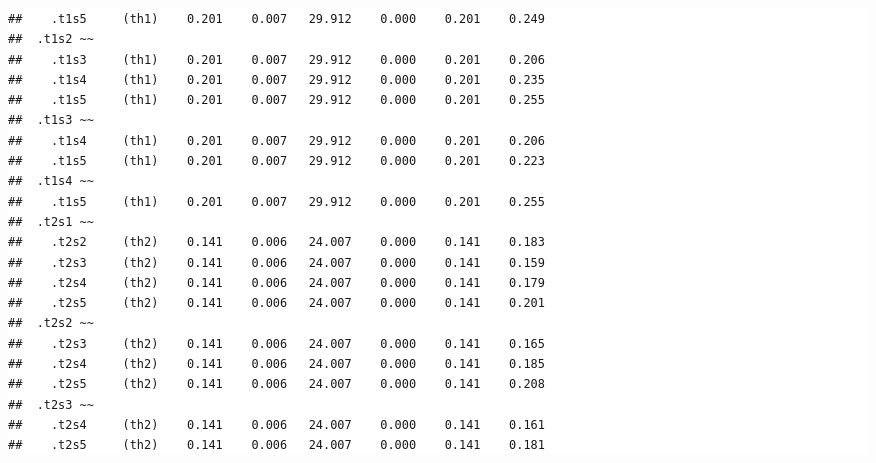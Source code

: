     ##    .t1s5     (th1)    0.201    0.007   29.912    0.000    0.201    0.249
    ##  .t1s2 ~~                                                               
    ##    .t1s3     (th1)    0.201    0.007   29.912    0.000    0.201    0.206
    ##    .t1s4     (th1)    0.201    0.007   29.912    0.000    0.201    0.235
    ##    .t1s5     (th1)    0.201    0.007   29.912    0.000    0.201    0.255
    ##  .t1s3 ~~                                                               
    ##    .t1s4     (th1)    0.201    0.007   29.912    0.000    0.201    0.206
    ##    .t1s5     (th1)    0.201    0.007   29.912    0.000    0.201    0.223
    ##  .t1s4 ~~                                                               
    ##    .t1s5     (th1)    0.201    0.007   29.912    0.000    0.201    0.255
    ##  .t2s1 ~~                                                               
    ##    .t2s2     (th2)    0.141    0.006   24.007    0.000    0.141    0.183
    ##    .t2s3     (th2)    0.141    0.006   24.007    0.000    0.141    0.159
    ##    .t2s4     (th2)    0.141    0.006   24.007    0.000    0.141    0.179
    ##    .t2s5     (th2)    0.141    0.006   24.007    0.000    0.141    0.201
    ##  .t2s2 ~~                                                               
    ##    .t2s3     (th2)    0.141    0.006   24.007    0.000    0.141    0.165
    ##    .t2s4     (th2)    0.141    0.006   24.007    0.000    0.141    0.185
    ##    .t2s5     (th2)    0.141    0.006   24.007    0.000    0.141    0.208
    ##  .t2s3 ~~                                                               
    ##    .t2s4     (th2)    0.141    0.006   24.007    0.000    0.141    0.161
    ##    .t2s5     (th2)    0.141    0.006   24.007    0.000    0.141    0.181